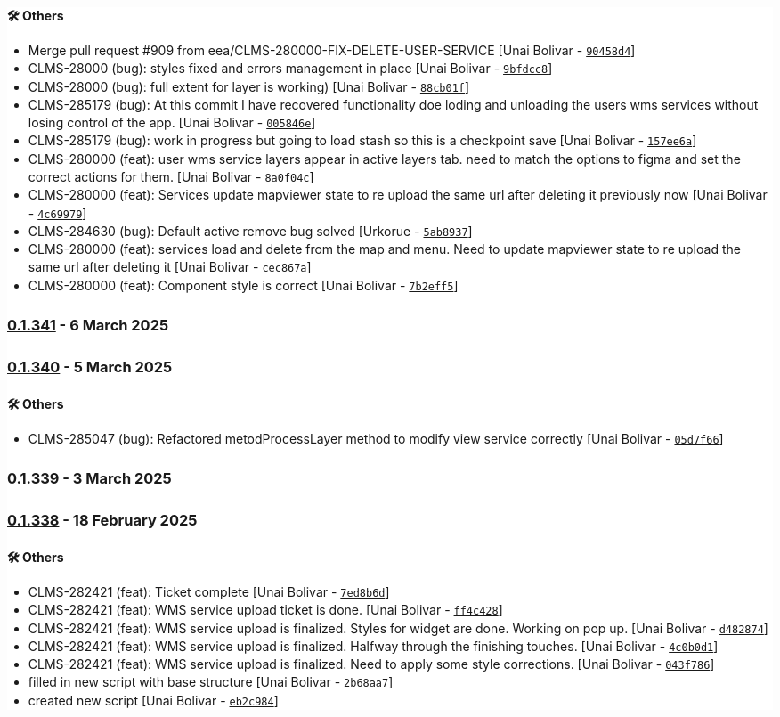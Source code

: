 #### :hammer_and_wrench: Others

- Merge pull request #909 from eea/CLMS-280000-FIX-DELETE-USER-SERVICE [Unai Bolivar - [`90458d4`](https://github.com/eea/volto-arcgis-block/commit/90458d4ea49c35960bf578e1053aa140874eb0e8)]
- CLMS-28000 (bug): styles fixed and errors management in place [Unai Bolivar - [`9bfdcc8`](https://github.com/eea/volto-arcgis-block/commit/9bfdcc879043a27fd394277dbc7864637f4b7596)]
- CLMS-28000 (bug): full extent for layer is working) [Unai Bolivar - [`88cb01f`](https://github.com/eea/volto-arcgis-block/commit/88cb01fd252cff11425871f2d3f712b9c0e4a9d7)]
- CLMS-285179 (bug): At this commit I have recovered functionality doe loding and unloading the users wms services without losing control of the app. [Unai Bolivar - [`005846e`](https://github.com/eea/volto-arcgis-block/commit/005846efff3e6045dd15d711beb393b3fd213855)]
- CLMS-285179 (bug): work in progress but going to load stash so this is a checkpoint save [Unai Bolivar - [`157ee6a`](https://github.com/eea/volto-arcgis-block/commit/157ee6a000810f069c12ce20141732f2e0b58546)]
- CLMS-280000 (feat): user wms service layers appear in active layers tab. need to match the options to figma and set the correct actions for them. [Unai Bolivar - [`8a0f04c`](https://github.com/eea/volto-arcgis-block/commit/8a0f04c416b0067e27f1e34c1e5cf05f7f818b48)]
- CLMS-280000 (feat): Services update mapviewer state to re upload the same url after deleting it previously now [Unai Bolivar - [`4c69979`](https://github.com/eea/volto-arcgis-block/commit/4c69979fa636601c1b2ad83e1a2d8df65bd5ed12)]
- CLMS-284630 (bug): Default active remove bug solved [Urkorue - [`5ab8937`](https://github.com/eea/volto-arcgis-block/commit/5ab8937d6907e81766c53004d916898bf265464d)]
- CLMS-280000 (feat): services load and delete from the map and menu. Need to update mapviewer state to re upload the same url after deleting it [Unai Bolivar - [`cec867a`](https://github.com/eea/volto-arcgis-block/commit/cec867a1550e841706e7ee5a1a0c282a7e3109ee)]
- CLMS-280000 (feat): Component style is correct [Unai Bolivar - [`7b2eff5`](https://github.com/eea/volto-arcgis-block/commit/7b2eff5ff2254d14689ea648a4a7cc2f74692986)]
### [0.1.341](https://github.com/eea/volto-arcgis-block/compare/0.1.340...0.1.341) - 6 March 2025

### [0.1.340](https://github.com/eea/volto-arcgis-block/compare/0.1.339...0.1.340) - 5 March 2025

#### :hammer_and_wrench: Others

- CLMS-285047 (bug): Refactored metodProcessLayer method to modify view service correctly [Unai Bolivar - [`05d7f66`](https://github.com/eea/volto-arcgis-block/commit/05d7f66b486933baef255113a59deefdeca59f1f)]
### [0.1.339](https://github.com/eea/volto-arcgis-block/compare/0.1.338...0.1.339) - 3 March 2025

### [0.1.338](https://github.com/eea/volto-arcgis-block/compare/0.1.337...0.1.338) - 18 February 2025

#### :hammer_and_wrench: Others

- CLMS-282421 (feat): Ticket complete [Unai Bolivar - [`7ed8b6d`](https://github.com/eea/volto-arcgis-block/commit/7ed8b6d1a6bfe918b7e7f916ea65f51b031d34a4)]
- CLMS-282421 (feat): WMS service upload ticket is done. [Unai Bolivar - [`ff4c428`](https://github.com/eea/volto-arcgis-block/commit/ff4c42837bebf2974c1b799df497ede8e7defae4)]
- CLMS-282421 (feat): WMS service upload is finalized. Styles for widget are done. Working on pop up. [Unai Bolivar - [`d482874`](https://github.com/eea/volto-arcgis-block/commit/d482874f9257ecc51bbd3a76a4c419cbaa1abb5b)]
- CLMS-282421 (feat): WMS service upload is finalized. Halfway through the finishing touches. [Unai Bolivar - [`4c0b0d1`](https://github.com/eea/volto-arcgis-block/commit/4c0b0d15b8ed9d098032d15717060f21b3cb4585)]
- CLMS-282421 (feat): WMS service upload is finalized. Need to apply some style corrections. [Unai Bolivar - [`043f786`](https://github.com/eea/volto-arcgis-block/commit/043f786f574a4b742bfe2c87c12ba3ff1480375b)]
- filled in new script with base structure [Unai Bolivar - [`2b68aa7`](https://github.com/eea/volto-arcgis-block/commit/2b68aa7982a97f44ee0cb4d54988d7773cd440f1)]
- created new script [Unai Bolivar - [`eb2c984`](https://github.com/eea/volto-arcgis-block/commit/eb2c98424dc7850cd777e942f87e87182071c252)]